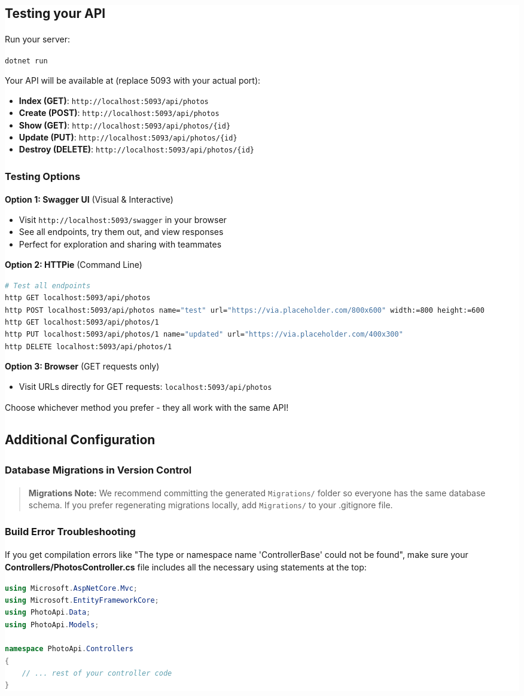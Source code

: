 ## Testing your API

Run your server:
```
dotnet run
```

Your API will be available at (replace 5093 with your actual port):
- **Index (GET)**: `http://localhost:5093/api/photos`
- **Create (POST)**: `http://localhost:5093/api/photos`
- **Show (GET)**: `http://localhost:5093/api/photos/{id}`
- **Update (PUT)**: `http://localhost:5093/api/photos/{id}`
- **Destroy (DELETE)**: `http://localhost:5093/api/photos/{id}`

### **Testing Options**

**Option 1: Swagger UI** (Visual & Interactive)
- Visit `http://localhost:5093/swagger` in your browser
- See all endpoints, try them out, and view responses
- Perfect for exploration and sharing with teammates

**Option 2: HTTPie** (Command Line)
```bash
# Test all endpoints
http GET localhost:5093/api/photos
http POST localhost:5093/api/photos name="test" url="https://via.placeholder.com/800x600" width:=800 height:=600
http GET localhost:5093/api/photos/1
http PUT localhost:5093/api/photos/1 name="updated" url="https://via.placeholder.com/400x300"
http DELETE localhost:5093/api/photos/1
```

**Option 3: Browser** (GET requests only)
- Visit URLs directly for GET requests: `localhost:5093/api/photos`

Choose whichever method you prefer - they all work with the same API!

## Additional Configuration

### Database Migrations in Version Control

> **Migrations Note:** We recommend committing the generated `Migrations/` folder so everyone has the same database schema. If you prefer regenerating migrations locally, add `Migrations/` to your .gitignore file.

### Build Error Troubleshooting

If you get compilation errors like "The type or namespace name 'ControllerBase' could not be found", make sure your **Controllers/PhotosController.cs** file includes all the necessary using statements at the top:

```csharp
using Microsoft.AspNetCore.Mvc;
using Microsoft.EntityFrameworkCore;
using PhotoApi.Data;
using PhotoApi.Models;

namespace PhotoApi.Controllers
{
    // ... rest of your controller code
}
```
